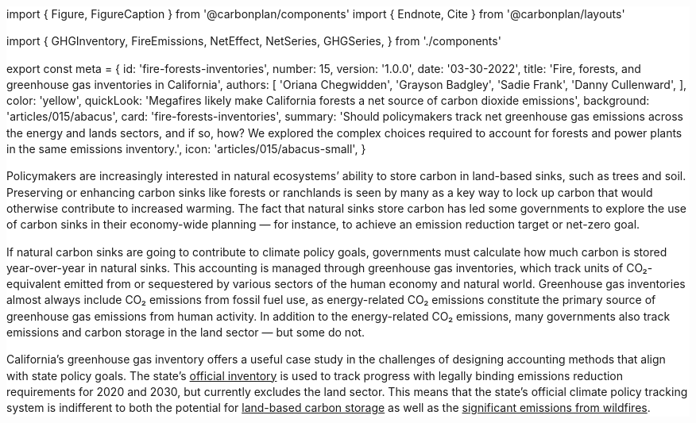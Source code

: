 import { Figure, FigureCaption } from '@carbonplan/components'
import { Endnote, Cite } from '@carbonplan/layouts'

import {
  GHGInventory,
  FireEmissions,
  NetEffect,
  NetSeries,
  GHGSeries,
} from './components'

export const meta = {
  id: 'fire-forests-inventories',
  number: 15,
  version: '1.0.0',
  date: '03-30-2022',
  title: 'Fire, forests, and greenhouse gas inventories in California',
  authors: [
    'Oriana Chegwidden',
    'Grayson Badgley',
    'Sadie Frank',
    'Danny Cullenward',
  ],
  color: 'yellow',
  quickLook:
    'Megafires likely make California forests a net source of carbon dioxide emissions',
  background: 'articles/015/abacus',
  card: 'fire-forests-inventories',
  summary:
    'Should policymakers track net greenhouse gas emissions across the energy and lands sectors, and if so, how? We explored the complex choices required to account for forests and power plants in the same emissions inventory.',
  icon: 'articles/015/abacus-small',
}

Policymakers are increasingly interested in natural ecosystems’ ability to store carbon in land-based sinks, such as trees and soil. Preserving or enhancing carbon sinks like forests or ranchlands is seen by many as a key way to lock up carbon that would otherwise contribute to increased warming. The fact that natural sinks store carbon has led some governments to explore the use of carbon sinks in their economy-wide planning — for instance, to achieve an emission reduction target or net-zero goal.

If natural carbon sinks are going to contribute to climate policy goals, governments must calculate how much carbon is stored year-over-year in natural sinks. This accounting is managed through greenhouse gas inventories, which track units of CO₂-equivalent emitted from or sequestered by various sectors of the human economy and natural world. Greenhouse gas inventories almost always include CO₂ emissions from fossil fuel use, as energy-related CO₂ emissions constitute the primary source of greenhouse gas emissions from human activity. In addition to the energy-related CO₂ emissions, many governments also track emissions and carbon storage in the land sector — but some do not.

California’s greenhouse gas inventory offers a useful case study in the challenges of designing accounting methods that align with state policy goals. The state’s [official inventory](https://ww2.arb.ca.gov/ghg-inventory-data) is used to track progress with legally binding emissions reduction requirements for 2020 and 2030, but currently excludes the land sector. This means that the state’s official climate policy tracking system is indifferent to both the potential for [land-based carbon storage](https://ww2.arb.ca.gov/nwl-inventory) as well as the [significant emissions from wildfires](https://ww2.arb.ca.gov/wildfire-emissions).
